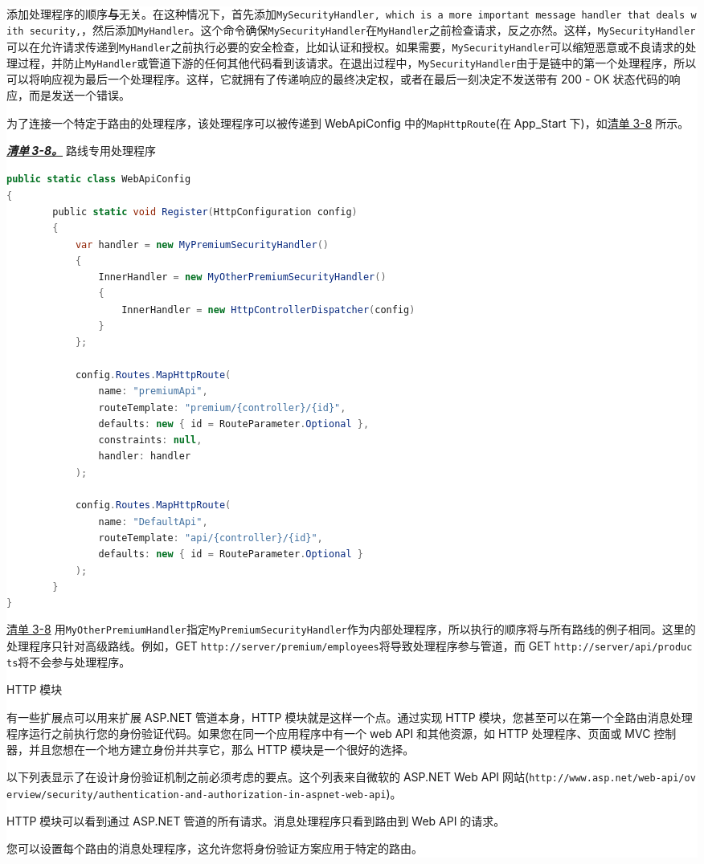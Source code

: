 添加处理程序的顺序**与**无关。在这种情况下，首先添加`MySecurityHandler, which is a more important message handler that deals with security,`，然后添加`MyHandler`。这个命令确保`MySecurityHandler`在`MyHandler`之前检查请求，反之亦然。这样，`MySecurityHandler`可以在允许请求传递到`MyHandler`之前执行必要的安全检查，比如认证和授权。如果需要，`MySecurityHandler`可以缩短恶意或不良请求的处理过程，并防止`MyHandler`或管道下游的任何其他代码看到该请求。在退出过程中，`MySecurityHandler`由于是链中的第一个处理程序，所以可以将响应视为最后一个处理程序。这样，它就拥有了传递响应的最终决定权，或者在最后一刻决定不发送带有 200 - OK 状态代码的响应，而是发送一个错误。

为了连接一个特定于路由的处理程序，该处理程序可以被传递到 WebApiConfig 中的`MapHttpRoute`(在 App_Start 下)，如[清单 3-8](#list8) 所示。

[***清单 3-8。***](#_list8) 路线专用处理程序

```cs
public static class WebApiConfig
{
        public static void Register(HttpConfiguration config)
        {
            var handler = new MyPremiumSecurityHandler()
            {
                InnerHandler = new MyOtherPremiumSecurityHandler()
                {
                    InnerHandler = new HttpControllerDispatcher(config)
                }
            };

            config.Routes.MapHttpRoute(
                name: "premiumApi",
                routeTemplate: "premium/{controller}/{id}",
                defaults: new { id = RouteParameter.Optional },
                constraints: null,
                handler: handler
            );

            config.Routes.MapHttpRoute(
                name: "DefaultApi",
                routeTemplate: "api/{controller}/{id}",
                defaults: new { id = RouteParameter.Optional }
            );
        }
}
```

[清单 3-8](#list8) 用`MyOtherPremiumHandler`指定`MyPremiumSecurityHandler`作为内部处理程序，所以执行的顺序将与所有路线的例子相同。这里的处理程序只针对高级路线。例如，GET `http://server/premium/employees`将导致处理程序参与管道，而 GET `http://server/api/products`将不会参与处理程序。

HTTP 模块

有一些扩展点可以用来扩展 ASP.NET 管道本身，HTTP 模块就是这样一个点。通过实现 HTTP 模块，您甚至可以在第一个全路由消息处理程序运行之前执行您的身份验证代码。如果您在同一个应用程序中有一个 web API 和其他资源，如 HTTP 处理程序、页面或 MVC 控制器，并且您想在一个地方建立身份并共享它，那么 HTTP 模块是一个很好的选择。

以下列表显示了在设计身份验证机制之前必须考虑的要点。这个列表来自微软的 ASP.NET Web API 网站(`http://www.asp.net/web-api/overview/security/authentication-and-authorization-in-aspnet-web-api`)。

HTTP 模块可以看到通过 ASP.NET 管道的所有请求。消息处理程序只看到路由到 Web API 的请求。

您可以设置每个路由的消息处理程序，这允许您将身份验证方案应用于特定的路由。
